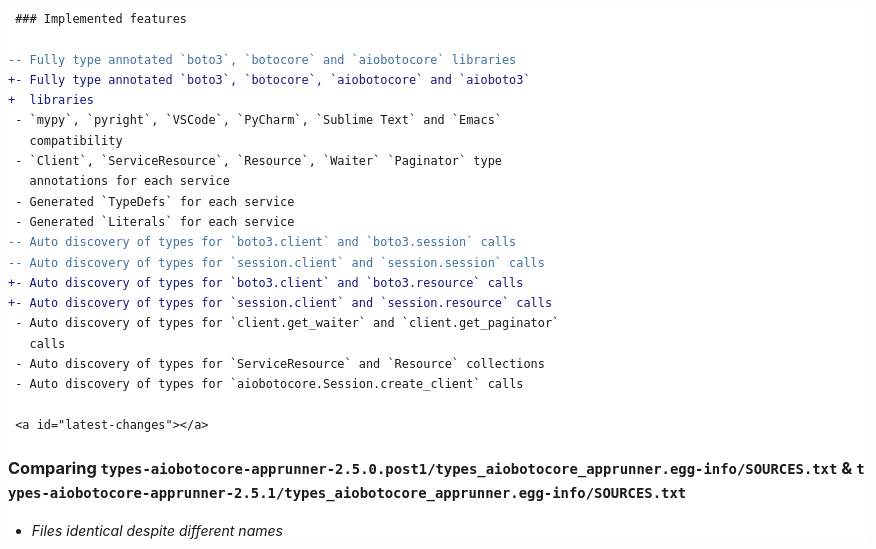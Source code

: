 ```diff
 ### Implemented features
 
-- Fully type annotated `boto3`, `botocore` and `aiobotocore` libraries
+- Fully type annotated `boto3`, `botocore`, `aiobotocore` and `aioboto3`
+  libraries
 - `mypy`, `pyright`, `VSCode`, `PyCharm`, `Sublime Text` and `Emacs`
   compatibility
 - `Client`, `ServiceResource`, `Resource`, `Waiter` `Paginator` type
   annotations for each service
 - Generated `TypeDefs` for each service
 - Generated `Literals` for each service
-- Auto discovery of types for `boto3.client` and `boto3.session` calls
-- Auto discovery of types for `session.client` and `session.session` calls
+- Auto discovery of types for `boto3.client` and `boto3.resource` calls
+- Auto discovery of types for `session.client` and `session.resource` calls
 - Auto discovery of types for `client.get_waiter` and `client.get_paginator`
   calls
 - Auto discovery of types for `ServiceResource` and `Resource` collections
 - Auto discovery of types for `aiobotocore.Session.create_client` calls
 
 <a id="latest-changes"></a>
```

### Comparing `types-aiobotocore-apprunner-2.5.0.post1/types_aiobotocore_apprunner.egg-info/SOURCES.txt` & `types-aiobotocore-apprunner-2.5.1/types_aiobotocore_apprunner.egg-info/SOURCES.txt`

 * *Files identical despite different names*

